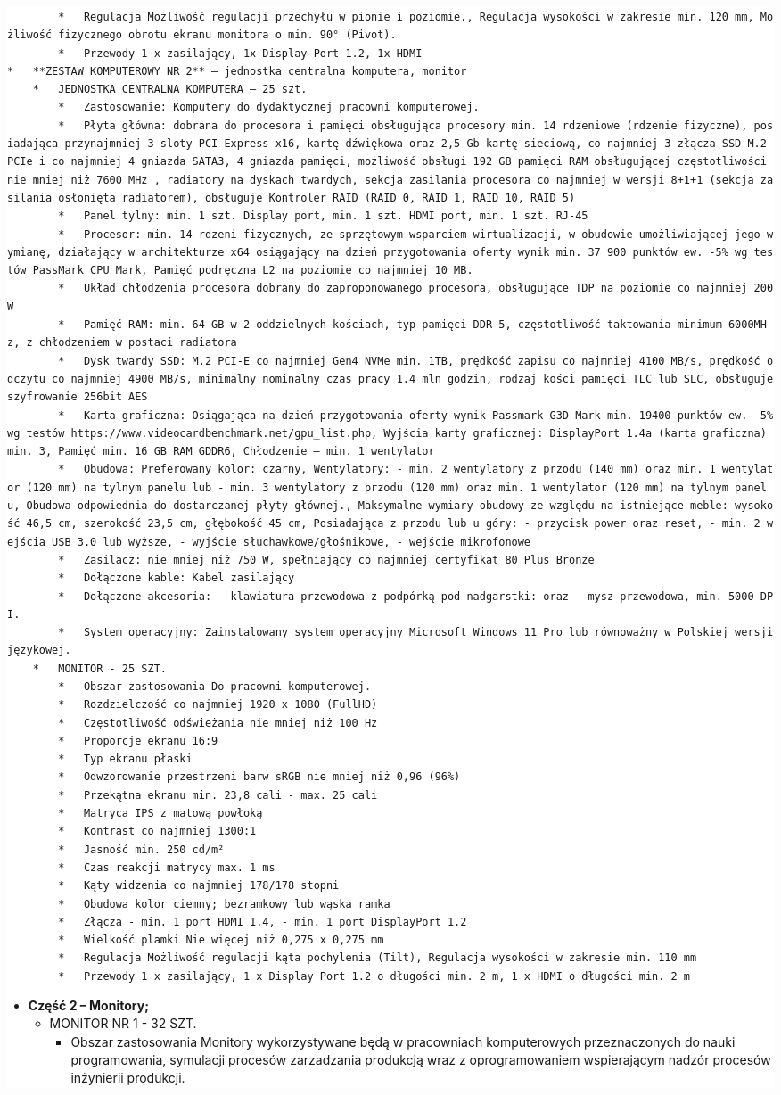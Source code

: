             *   Regulacja Możliwość regulacji przechyłu w pionie i poziomie., Regulacja wysokości w zakresie min. 120 mm, Możliwość fizycznego obrotu ekranu monitora o min. 90° (Pivot).
            *   Przewody 1 x zasilający, 1x Display Port 1.2, 1x HDMI
    *   **ZESTAW KOMPUTEROWY NR 2** – jednostka centralna komputera, monitor
        *   JEDNOSTKA CENTRALNA KOMPUTERA – 25 szt.
            *   Zastosowanie: Komputery do dydaktycznej pracowni komputerowej.
            *   Płyta główna: dobrana do procesora i pamięci obsługująca procesory min. 14 rdzeniowe (rdzenie fizyczne), posiadająca przynajmniej 3 sloty PCI Express x16, kartę dźwiękowa oraz 2,5 Gb kartę sieciową, co najmniej 3 złącza SSD M.2 PCIe i co najmniej 4 gniazda SATA3, 4 gniazda pamięci, możliwość obsługi 192 GB pamięci RAM obsługującej częstotliwości nie mniej niż 7600 MHz , radiatory na dyskach twardych, sekcja zasilania procesora co najmniej w wersji 8+1+1 (sekcja zasilania osłonięta radiatorem), obsługuje Kontroler RAID (RAID 0, RAID 1, RAID 10, RAID 5)
            *   Panel tylny: min. 1 szt. Display port, min. 1 szt. HDMI port, min. 1 szt. RJ-45
            *   Procesor: min. 14 rdzeni fizycznych, ze sprzętowym wsparciem wirtualizacji, w obudowie umożliwiającej jego wymianę, działający w architekturze x64 osiągający na dzień przygotowania oferty wynik min. 37 900 punktów ew. -5% wg testów PassMark CPU Mark, Pamięć podręczna L2 na poziomie co najmniej 10 MB.
            *   Układ chłodzenia procesora dobrany do zaproponowanego procesora, obsługujące TDP na poziomie co najmniej 200W
            *   Pamięć RAM: min. 64 GB w 2 oddzielnych kościach, typ pamięci DDR 5, częstotliwość taktowania minimum 6000MHz, z chłodzeniem w postaci radiatora
            *   Dysk twardy SSD: M.2 PCI-E co najmniej Gen4 NVMe min. 1TB, prędkość zapisu co najmniej 4100 MB/s, prędkość odczytu co najmniej 4900 MB/s, minimalny nominalny czas pracy 1.4 mln godzin, rodzaj kości pamięci TLC lub SLC, obsługuje szyfrowanie 256bit AES
            *   Karta graficzna: Osiągająca na dzień przygotowania oferty wynik Passmark G3D Mark min. 19400 punktów ew. -5% wg testów https://www.videocardbenchmark.net/gpu_list.php, Wyjścia karty graficznej: DisplayPort 1.4a (karta graficzna) min. 3, Pamięć min. 16 GB RAM GDDR6, Chłodzenie – min. 1 wentylator
            *   Obudowa: Preferowany kolor: czarny, Wentylatory: - min. 2 wentylatory z przodu (140 mm) oraz min. 1 wentylator (120 mm) na tylnym panelu lub - min. 3 wentylatory z przodu (120 mm) oraz min. 1 wentylator (120 mm) na tylnym panelu, Obudowa odpowiednia do dostarczanej płyty głównej., Maksymalne wymiary obudowy ze względu na istniejące meble: wysokość 46,5 cm, szerokość 23,5 cm, głębokość 45 cm, Posiadająca z przodu lub u góry: - przycisk power oraz reset, - min. 2 wejścia USB 3.0 lub wyższe, - wyjście słuchawkowe/głośnikowe, - wejście mikrofonowe
            *   Zasilacz: nie mniej niż 750 W, spełniający co najmniej certyfikat 80 Plus Bronze
            *   Dołączone kable: Kabel zasilający
            *   Dołączone akcesoria: - klawiatura przewodowa z podpórką pod nadgarstki: oraz - mysz przewodowa, min. 5000 DPI.
            *   System operacyjny: Zainstalowany system operacyjny Microsoft Windows 11 Pro lub równoważny w Polskiej wersji językowej.
        *   MONITOR - 25 SZT.
            *   Obszar zastosowania Do pracowni komputerowej.
            *   Rozdzielczość co najmniej 1920 x 1080 (FullHD)
            *   Częstotliwość odświeżania nie mniej niż 100 Hz
            *   Proporcje ekranu 16:9
            *   Typ ekranu płaski
            *   Odwzorowanie przestrzeni barw sRGB nie mniej niż 0,96 (96%)
            *   Przekątna ekranu min. 23,8 cali - max. 25 cali
            *   Matryca IPS z matową powłoką
            *   Kontrast co najmniej 1300:1
            *   Jasność min. 250 cd/m²
            *   Czas reakcji matrycy max. 1 ms
            *   Kąty widzenia co najmniej 178/178 stopni
            *   Obudowa kolor ciemny; bezramkowy lub wąska ramka
            *   Złącza - min. 1 port HDMI 1.4, - min. 1 port DisplayPort 1.2
            *   Wielkość plamki Nie więcej niż 0,275 x 0,275 mm
            *   Regulacja Możliwość regulacji kąta pochylenia (Tilt), Regulacja wysokości w zakresie min. 110 mm
            *   Przewody 1 x zasilający, 1 x Display Port 1.2 o długości min. 2 m, 1 x HDMI o długości min. 2 m
*   **Część 2 – Monitory;**
    *   MONITOR NR 1 - 32 SZT.
        *   Obszar zastosowania Monitory wykorzystywane będą w pracowniach komputerowych przeznaczonych do nauki programowania, symulacji procesów zarzadzania produkcją wraz z oprogramowaniem wspierającym nadzór procesów inżynierii produkcji.